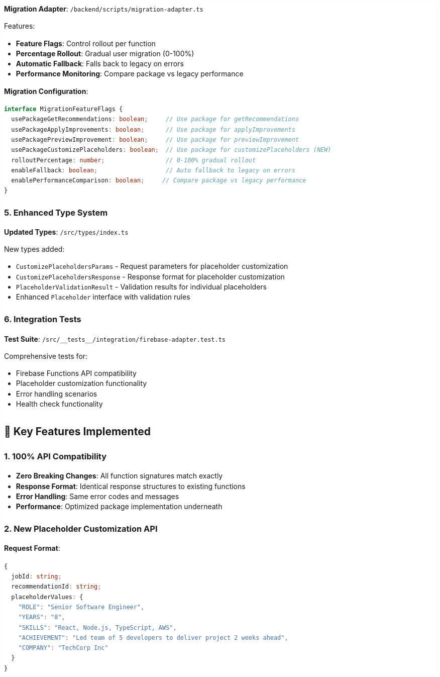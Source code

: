 **Migration Adapter**: `/backend/scripts/migration-adapter.ts`

Features:
- **Feature Flags**: Control rollout per function
- **Percentage Rollout**: Gradual user migration (0-100%)
- **Automatic Fallback**: Falls back to legacy on errors
- **Performance Monitoring**: Compare package vs legacy performance

**Migration Configuration**:
```typescript
interface MigrationFeatureFlags {
  usePackageGetRecommendations: boolean;     // Use package for getRecommendations
  usePackageApplyImprovements: boolean;      // Use package for applyImprovements  
  usePackagePreviewImprovement: boolean;     // Use package for previewImprovement
  usePackageCustomizePlaceholders: boolean;  // Use package for customizePlaceholders (NEW)
  rolloutPercentage: number;                 // 0-100% gradual rollout
  enableFallback: boolean;                   // Auto fallback to legacy on errors
  enablePerformanceComparison: boolean;     // Compare package vs legacy performance
}
```

### 5. Enhanced Type System

**Updated Types**: `/src/types/index.ts`

New types added:
- `CustomizePlaceholdersParams` - Request parameters for placeholder customization
- `CustomizePlaceholdersResponse` - Response format for placeholder customization  
- `PlaceholderValidationResult` - Validation results for individual placeholders
- Enhanced `Placeholder` interface with validation rules

### 6. Integration Tests

**Test Suite**: `/src/__tests__/integration/firebase-adapter.test.ts`

Comprehensive tests for:
- Firebase Functions API compatibility
- Placeholder customization functionality
- Error handling scenarios
- Health check functionality

## 🚀 Key Features Implemented

### 1. 100% API Compatibility
- **Zero Breaking Changes**: All function signatures match exactly
- **Response Format**: Identical response structures to existing functions
- **Error Handling**: Same error codes and messages
- **Performance**: Optimized package implementation underneath

### 2. New Placeholder Customization API

**Request Format**:
```typescript
{
  jobId: string;
  recommendationId: string;
  placeholderValues: {
    "ROLE": "Senior Software Engineer",
    "YEARS": "8", 
    "SKILLS": "React, Node.js, TypeScript, AWS",
    "ACHIEVEMENT": "Led team of 5 developers to deliver project 2 weeks ahead",
    "COMPANY": "TechCorp Inc"
  }
}
```
